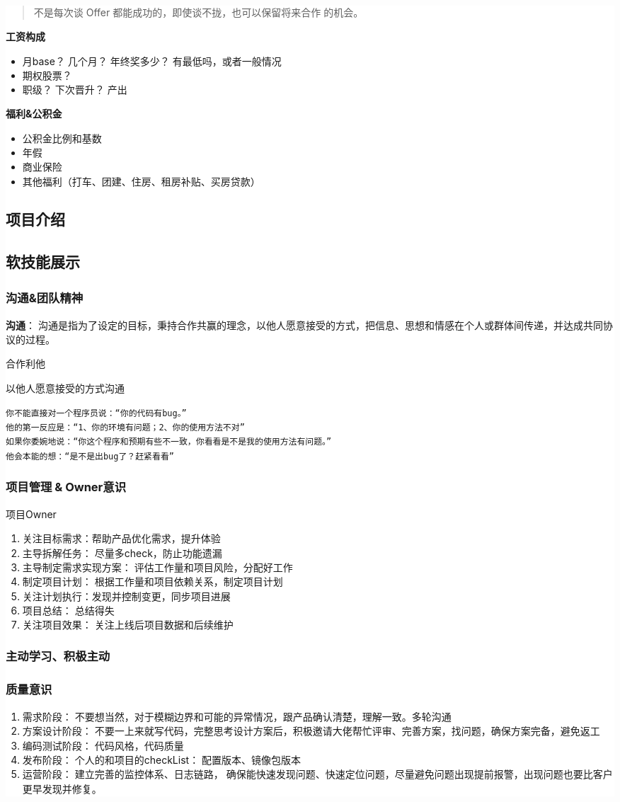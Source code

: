 
>不是每次谈 Offer 都能成功的，即使谈不拢，也可以保留将来合作 的机会。

**工资构成**
- 月base？ 几个月？ 年终奖多少？ 有最低吗，或者一般情况
- 期权股票？
- 职级？ 下次晋升？ 产出 


**福利&公积金**
- 公积金比例和基数
- 年假
- 商业保险
- 其他福利（打车、团建、住房、租房补贴、买房贷款）

## 项目介绍


## 软技能展示

### 沟通&团队精神
**沟通**： 沟通是指为了设定的目标，秉持合作共赢的理念，以他人愿意接受的方式，把信息、思想和情感在个人或群体间传递，并达成共同协议的过程。

合作利他


以他人愿意接受的方式沟通
```
你不能直接对一个程序员说：“你的代码有bug。”
他的第一反应是：“1、你的环境有问题；2、你的使用方法不对”
如果你委婉地说：“你这个程序和预期有些不一致，你看看是不是我的使用方法有问题。”
他会本能的想：“是不是出bug了？赶紧看看”
```



### 项目管理 & Owner意识
项目Owner
1. 关注目标需求：帮助产品优化需求，提升体验
2. 主导拆解任务： 尽量多check，防止功能遗漏
3. 主导制定需求实现方案： 评估工作量和项目风险，分配好工作
4. 制定项目计划： 根据工作量和项目依赖关系，制定项目计划
5. 关注计划执行：发现并控制变更，同步项目进展
6. 项目总结： 总结得失
7. 关注项目效果： 关注上线后项目数据和后续维护

### 主动学习、积极主动


### 质量意识

1. 需求阶段： 不要想当然，对于模糊边界和可能的异常情况，跟产品确认清楚，理解一致。多轮沟通
2. 方案设计阶段： 不要一上来就写代码，完整思考设计方案后，积极邀请大佬帮忙评审、完善方案，找问题，确保方案完备，避免返工
3. 编码测试阶段： 代码风格，代码质量
4. 发布阶段： 个人的和项目的checkList： 配置版本、镜像包版本
5. 运营阶段： 建立完善的监控体系、日志链路， 确保能快速发现问题、快速定位问题，尽量避免问题出现提前报警，出现问题也要比客户更早发现并修复。 
